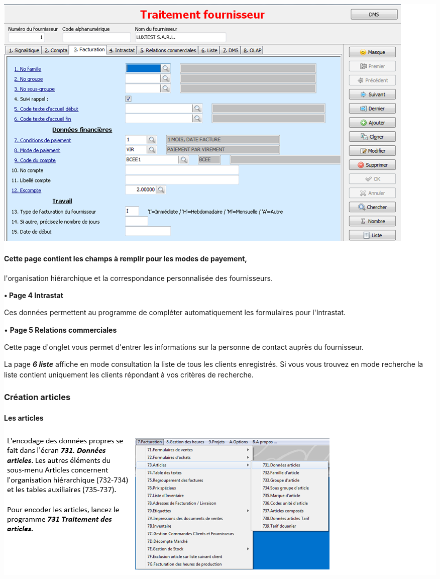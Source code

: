 ![](<../.gitbook/assets/image (104).png>)

#### Cette page contient les champs à remplir pour les modes de payement,

l'organisation hiérarchique et la correspondance personnalisée des fournisseurs.

**• Page 4  Intrastat**

Ces données permettent au programme de compléter automatiquement les formulaires pour l'Intrastat.

• **Page 5  Relations commerciales**

Cette page d'onglet vous permet d'entrer les informations sur la personne de contact auprès du fournisseur.

&#x20;La page _**6 liste**_ affiche en mode consultation la liste de tous les clients enregistrés. Si vous vous trouvez en mode recherche la liste contient uniquement les clients répondant à vos critères de recherche.

### **Création articles**

#### **Les articles**

![](../.gitbook/assets/image.png)
